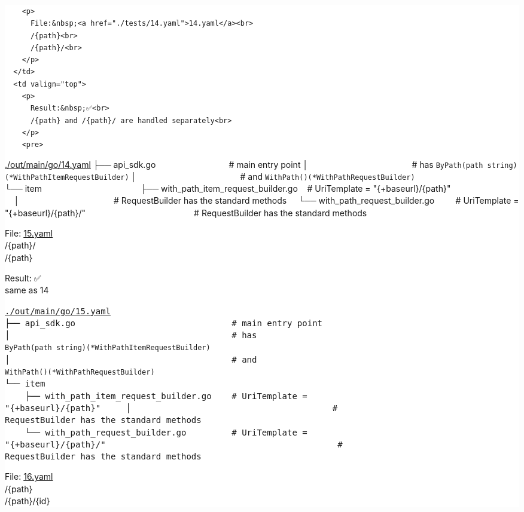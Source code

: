         <p>
          File:&nbsp;<a href="./tests/14.yaml">14.yaml</a><br>
          /{path}<br>
          /{path}/<br>
        </p>
      </td>
      <td valign="top">
        <p>
          Result:&nbsp;✅<br>
          /{path} and /{path}/ are handled separately<br>
        </p>
        <pre>
<a href="./out/main/go/14.yaml">./out/main/go/14.yaml</a>
├── api_sdk.go                               # main entry point
│                                            #   has `ByPath(path string)(*WithPathItemRequestBuilder)`
│                                            #   and `WithPath()(*WithPathRequestBuilder)`
└── item                                     
    ├── with_path_item_request_builder.go    # UriTemplate = "{+baseurl}/{path}"
    │                                        # RequestBuilder has the standard methods
    └── with_path_request_builder.go         # UriTemplate = "{+baseurl}/{path}/"
                                             # RequestBuilder has the standard methods
</pre>
      </td>
    </tr>
    <tr>
      <td valign="top">
        <p>
          File:&nbsp;<a href="./tests/15.yaml">15.yaml</a><br>
          /{path}/<br>
          /{path}<br>
        </p>
      </td>
      <td valign="top">
        <p>
          Result:&nbsp;✅<br>
          same as 14<br>
        </p>
        <pre>
<a href="./out/main/go/15.yaml">./out/main/go/15.yaml</a>
├── api_sdk.go                               # main entry point
│                                            #   has `ByPath(path string)(*WithPathItemRequestBuilder)`
│                                            #   and `WithPath()(*WithPathRequestBuilder)`
└── item                                     
    ├── with_path_item_request_builder.go    # UriTemplate = "{+baseurl}/{path}"
    │                                        # RequestBuilder has the standard methods
    └── with_path_request_builder.go         # UriTemplate = "{+baseurl}/{path}/"
                                             # RequestBuilder has the standard methods
</pre>
      </td>
    </tr>
    <tr>
      <td valign="top">
        <p>
          File:&nbsp;<a href="./tests/16.yaml">16.yaml</a><br>
          /{path}<br>
          /{path}/{id}<br>
        </p>
      </td>